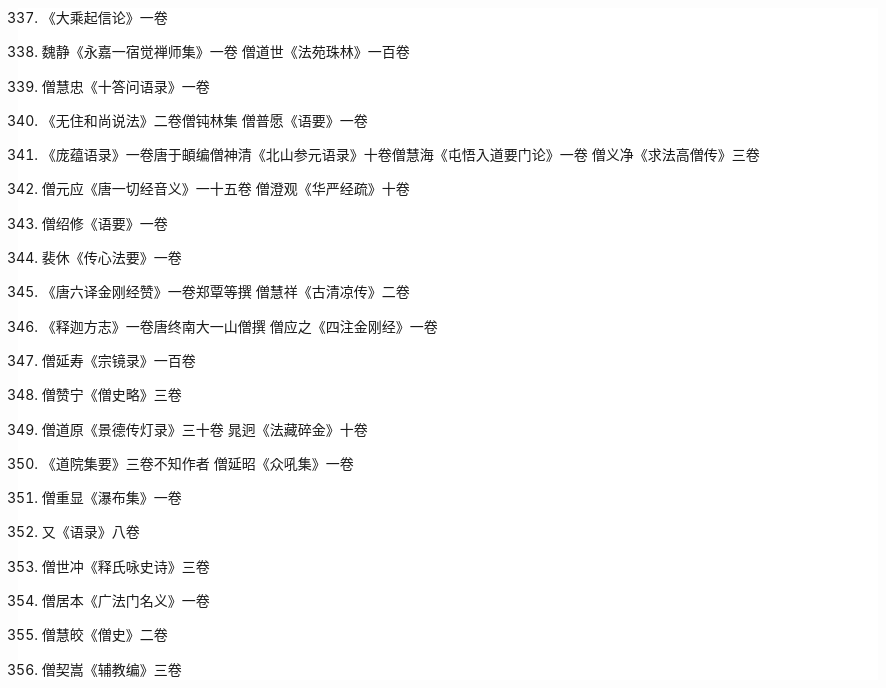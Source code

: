 337. <span id="志第一百五十八_艺文四-337"></span>
《大乘起信论》一卷

338. <span id="志第一百五十八_艺文四-338"></span>
魏静《永嘉一宿觉禅师集》一卷 僧道世《法苑珠林》一百卷

339. <span id="志第一百五十八_艺文四-339"></span>
僧慧忠《十答问语录》一卷

340. <span id="志第一百五十八_艺文四-340"></span>
《无住和尚说法》二卷僧钝林集 僧普愿《语要》一卷

341. <span id="志第一百五十八_艺文四-341"></span>
《庞蕴语录》一卷唐于頔编僧神清《北山参元语录》十卷僧慧海《屯悟入道要门论》一卷 僧义净《求法高僧传》三卷

342. <span id="志第一百五十八_艺文四-342"></span>
僧元应《唐一切经音义》一十五卷 僧澄观《华严经疏》十卷

343. <span id="志第一百五十八_艺文四-343"></span>
僧绍修《语要》一卷

344. <span id="志第一百五十八_艺文四-344"></span>
裴休《传心法要》一卷

345. <span id="志第一百五十八_艺文四-345"></span>
《唐六译金刚经赞》一卷郑覃等撰 僧慧祥《古清凉传》二卷

346. <span id="志第一百五十八_艺文四-346"></span>
《释迦方志》一卷唐终南大一山僧撰 僧应之《四注金刚经》一卷

347. <span id="志第一百五十八_艺文四-347"></span>
僧延寿《宗镜录》一百卷

348. <span id="志第一百五十八_艺文四-348"></span>
僧赞宁《僧史略》三卷

349. <span id="志第一百五十八_艺文四-349"></span>
僧道原《景德传灯录》三十卷 晁迥《法藏碎金》十卷

350. <span id="志第一百五十八_艺文四-350"></span>
《道院集要》三卷不知作者 僧延昭《众吼集》一卷

351. <span id="志第一百五十八_艺文四-351"></span>
僧重显《瀑布集》一卷

352. <span id="志第一百五十八_艺文四-352"></span>
又《语录》八卷

353. <span id="志第一百五十八_艺文四-353"></span>
僧世冲《释氏咏史诗》三卷

354. <span id="志第一百五十八_艺文四-354"></span>
僧居本《广法门名义》一卷

355. <span id="志第一百五十八_艺文四-355"></span>
僧慧皎《僧史》二卷

356. <span id="志第一百五十八_艺文四-356"></span>
僧契嵩《辅教编》三卷

